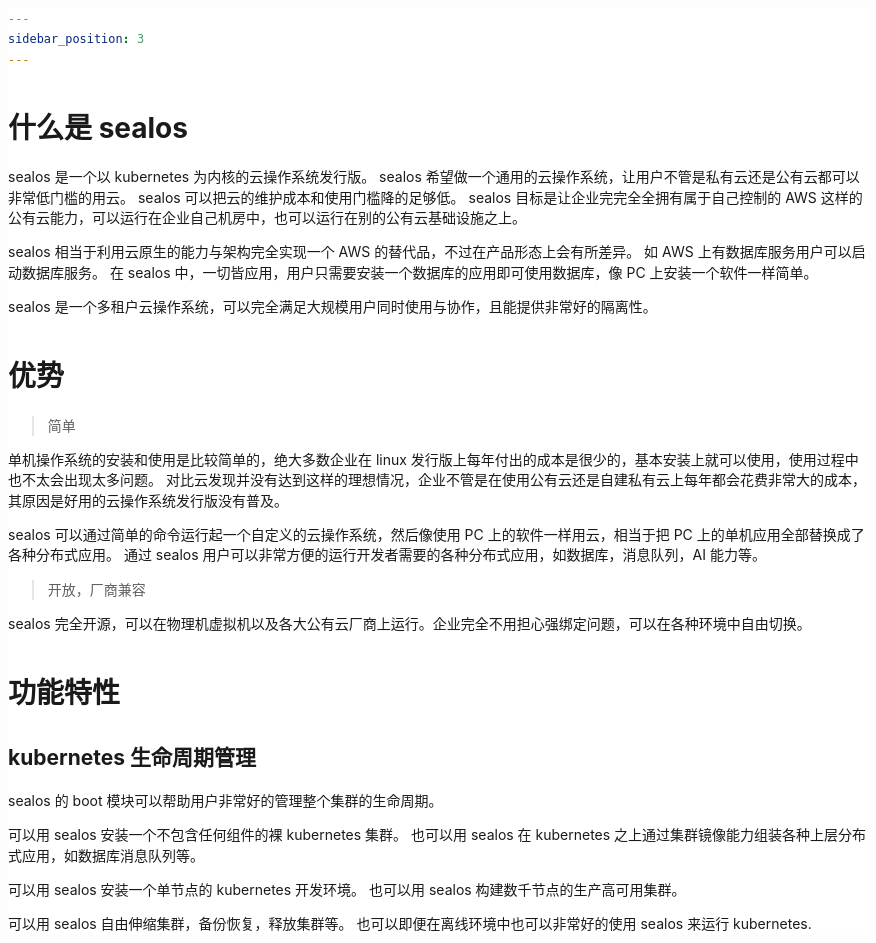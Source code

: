 ```yaml
---
sidebar_position: 3
---
```


# 什么是 sealos

sealos 是一个以 kubernetes 为内核的云操作系统发行版。
sealos 希望做一个通用的云操作系统，让用户不管是私有云还是公有云都可以非常低门槛的用云。
sealos 可以把云的维护成本和使用门槛降的足够低。
sealos 目标是让企业完完全全拥有属于自己控制的 AWS 这样的公有云能力，可以运行在企业自己机房中，也可以运行在别的公有云基础设施之上。

sealos 相当于利用云原生的能力与架构完全实现一个 AWS 的替代品，不过在产品形态上会有所差异。 
如 AWS 上有数据库服务用户可以启动数据库服务。 在 sealos 中，一切皆应用，用户只需要安装一个数据库的应用即可使用数据库，像 PC 上安装一个软件一样简单。

sealos 是一个多租户云操作系统，可以完全满足大规模用户同时使用与协作，且能提供非常好的隔离性。

# 优势

> 简单

单机操作系统的安装和使用是比较简单的，绝大多数企业在 linux 发行版上每年付出的成本是很少的，基本安装上就可以使用，使用过程中也不太会出现太多问题。
对比云发现并没有达到这样的理想情况，企业不管是在使用公有云还是自建私有云上每年都会花费非常大的成本，其原因是好用的云操作系统发行版没有普及。

sealos 可以通过简单的命令运行起一个自定义的云操作系统，然后像使用 PC 上的软件一样用云，相当于把 PC 上的单机应用全部替换成了各种分布式应用。
通过 sealos 用户可以非常方便的运行开发者需要的各种分布式应用，如数据库，消息队列，AI 能力等。

> 开放，厂商兼容

sealos 完全开源，可以在物理机虚拟机以及各大公有云厂商上运行。企业完全不用担心强绑定问题，可以在各种环境中自由切换。

# 功能特性

## kubernetes 生命周期管理

sealos 的 boot 模块可以帮助用户非常好的管理整个集群的生命周期。

可以用 sealos 安装一个不包含任何组件的裸 kubernetes 集群。
也可以用 sealos 在 kubernetes 之上通过集群镜像能力组装各种上层分布式应用，如数据库消息队列等。

可以用 sealos 安装一个单节点的 kubernetes 开发环境。
也可以用 sealos 构建数千节点的生产高可用集群。

可以用 sealos 自由伸缩集群，备份恢复，释放集群等。
也可以即便在离线环境中也可以非常好的使用 sealos 来运行 kubernetes.
